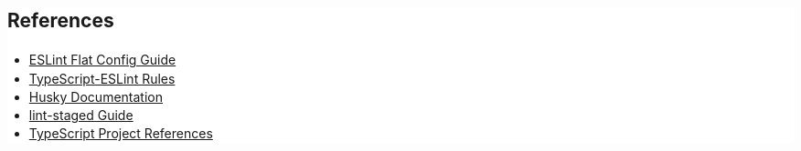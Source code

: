 ## References

- [ESLint Flat Config Guide](https://eslint.org/docs/latest/use/configure/configuration-files-new)
- [TypeScript-ESLint Rules](https://typescript-eslint.io/rules/)
- [Husky Documentation](https://typicode.github.io/husky/)
- [lint-staged Guide](https://github.com/okonet/lint-staged)
- [TypeScript Project References](https://www.typescriptlang.org/docs/handbook/project-references.html)
